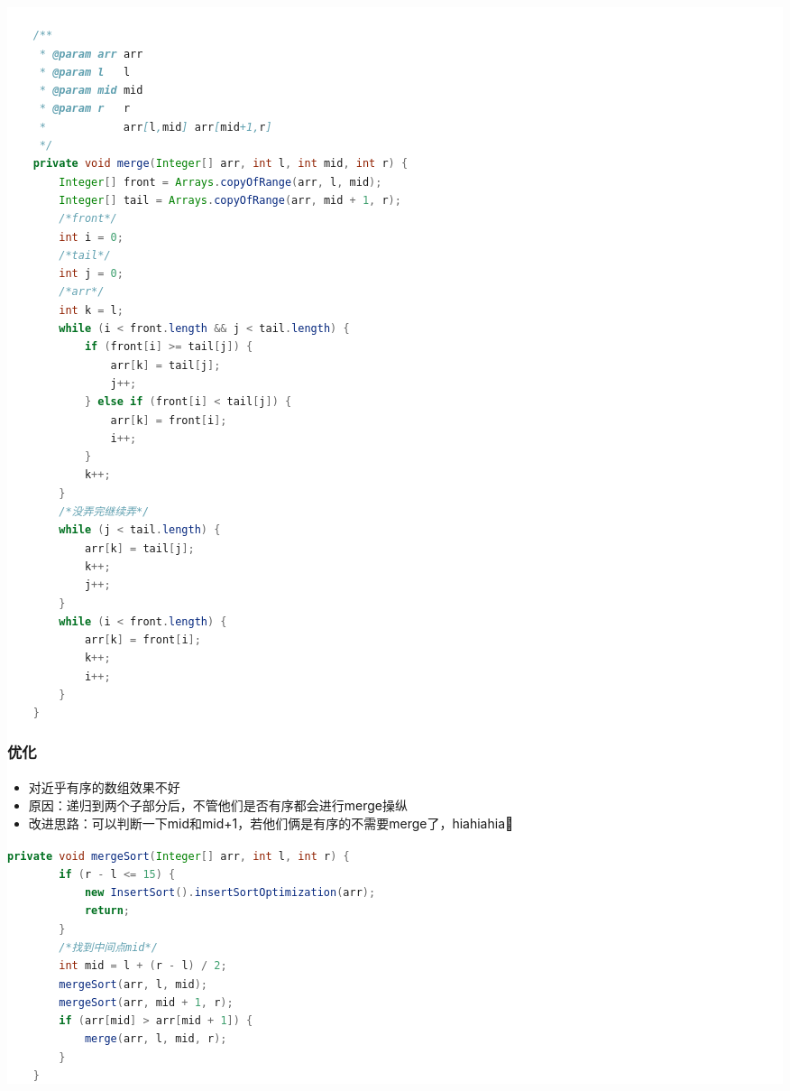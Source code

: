 ```java

    /**
     * @param arr arr
     * @param l   l
     * @param mid mid
     * @param r   r
     *            arr[l,mid] arr[mid+1,r]
     */
    private void merge(Integer[] arr, int l, int mid, int r) {
        Integer[] front = Arrays.copyOfRange(arr, l, mid);
        Integer[] tail = Arrays.copyOfRange(arr, mid + 1, r);
        /*front*/
        int i = 0;
        /*tail*/
        int j = 0;
        /*arr*/
        int k = l;
        while (i < front.length && j < tail.length) {
            if (front[i] >= tail[j]) {
                arr[k] = tail[j];
                j++;
            } else if (front[i] < tail[j]) {
                arr[k] = front[i];
                i++;
            }
            k++;
        }
        /*没弄完继续弄*/
        while (j < tail.length) {
            arr[k] = tail[j];
            k++;
            j++;
        }
        while (i < front.length) {
            arr[k] = front[i];
            k++;
            i++;
        }
    }
```



### 优化

- 对近乎有序的数组效果不好
- 原因：递归到两个子部分后，不管他们是否有序都会进行merge操纵
- 改进思路：可以判断一下mid和mid+1，若他们俩是有序的不需要merge了，hiahiahia👀

```java
private void mergeSort(Integer[] arr, int l, int r) {
        if (r - l <= 15) {
            new InsertSort().insertSortOptimization(arr);
            return;
        }
        /*找到中间点mid*/
        int mid = l + (r - l) / 2;
        mergeSort(arr, l, mid);
        mergeSort(arr, mid + 1, r);
        if (arr[mid] > arr[mid + 1]) {
            merge(arr, l, mid, r);
        }
    }
```
